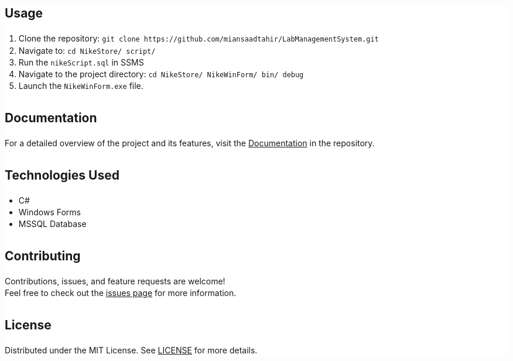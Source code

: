 ## Usage
1. Clone the repository:
   `git clone https://github.com/miansaadtahir/LabManagementSystem.git`
2. Navigate to:
   `cd NikeStore/ script/`
3. Run the `nikeScript.sql` in SSMS
4. Navigate to the project directory:
   `cd NikeStore/ NikeWinForm/ bin/ debug`
5. Launch the `NikeWinForm.exe` file.

## Documentation
For a detailed overview of the project and its features, visit the [Documentation](./documentation/) in the repository.

## Technologies Used
- C#
- Windows Forms
- MSSQL Database

## Contributing
Contributions, issues, and feature requests are welcome!  
Feel free to check out the [issues page](https://github.com/miansaadtahir/LabManagementSystem/issues) for more information.

## License
Distributed under the MIT License. See [LICENSE](./LICENSE) for more details.
